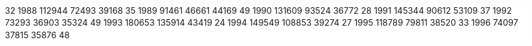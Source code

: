    <td style="text-align:right;"> 32 </td>
  </tr>
  <tr>
   <td style="text-align:center;"> 1988 </td>
   <td style="text-align:right;"> 112944 </td>
   <td style="text-align:right;"> 72493 </td>
   <td style="text-align:center;"> 39168 </td>
   <td style="text-align:right;"> 35 </td>
  </tr>
  <tr>
   <td style="text-align:center;"> 1989 </td>
   <td style="text-align:right;"> 91461 </td>
   <td style="text-align:right;"> 46661 </td>
   <td style="text-align:center;"> 44169 </td>
   <td style="text-align:right;"> 49 </td>
  </tr>
  <tr>
   <td style="text-align:center;"> 1990 </td>
   <td style="text-align:right;"> 131609 </td>
   <td style="text-align:right;"> 93524 </td>
   <td style="text-align:center;"> 36772 </td>
   <td style="text-align:right;"> 28 </td>
  </tr>
  <tr>
   <td style="text-align:center;"> 1991 </td>
   <td style="text-align:right;"> 145344 </td>
   <td style="text-align:right;"> 90612 </td>
   <td style="text-align:center;"> 53109 </td>
   <td style="text-align:right;"> 37 </td>
  </tr>
  <tr>
   <td style="text-align:center;"> 1992 </td>
   <td style="text-align:right;"> 73293 </td>
   <td style="text-align:right;"> 36903 </td>
   <td style="text-align:center;"> 35324 </td>
   <td style="text-align:right;"> 49 </td>
  </tr>
  <tr>
   <td style="text-align:center;"> 1993 </td>
   <td style="text-align:right;"> 180653 </td>
   <td style="text-align:right;"> 135914 </td>
   <td style="text-align:center;"> 43419 </td>
   <td style="text-align:right;"> 24 </td>
  </tr>
  <tr>
   <td style="text-align:center;"> 1994 </td>
   <td style="text-align:right;"> 149549 </td>
   <td style="text-align:right;"> 108853 </td>
   <td style="text-align:center;"> 39274 </td>
   <td style="text-align:right;"> 27 </td>
  </tr>
  <tr>
   <td style="text-align:center;"> 1995 </td>
   <td style="text-align:right;"> 118789 </td>
   <td style="text-align:right;"> 79811 </td>
   <td style="text-align:center;"> 38520 </td>
   <td style="text-align:right;"> 33 </td>
  </tr>
  <tr>
   <td style="text-align:center;"> 1996 </td>
   <td style="text-align:right;"> 74097 </td>
   <td style="text-align:right;"> 37815 </td>
   <td style="text-align:center;"> 35876 </td>
   <td style="text-align:right;"> 48 </td>
